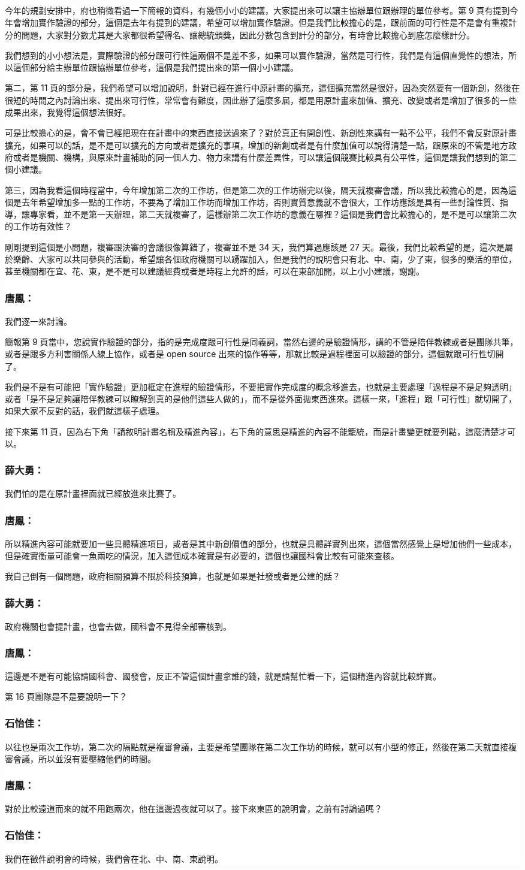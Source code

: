 今年的規劃安排中，府也稍微看過一下簡報的資料，有幾個小小的建議，大家提出來可以讓主協辦單位跟辦理的單位參考。第 9 頁有提到今年會增加實作驗證的部分，這個是去年有提到的建議，希望可以增加實作驗證。但是我們比較擔心的是，跟前面的可行性是不是會有重複計分的問題，大家對分數尤其是大家都很希望得名、讓總統頒獎，因此分數包含到計分的部分，有時會比較擔心到底怎麼樣計分。

我們想到的小小想法是，實際驗證的部分跟可行性這兩個不是差不多，如果可以實作驗證，當然是可行性，我們是有這個直覺性的想法，所以這個部分給主辦單位跟協辦單位參考，這個是我們提出來的第一個小小建議。

第二，第 11 頁的部分是，我們希望可以增加說明，針對已經在進行中原計畫的擴充，這個擴充當然是很好，因為突然要有一個新創，然後在很短的時間之內討論出來、提出來可行性，常常會有難度，因此辦了這麼多屆，都是用原計畫來加值、擴充、改變或者是增加了很多的一些成果出來，我覺得這個想法很好。

可是比較擔心的是，會不會已經把現在在計畫中的東西直接送過來了？對於真正有開創性、新創性來講有一點不公平，我們不會反對原計畫擴充，如果可以的話，是不是可以擴充的方向或者是擴充的事項，增加的新創或者是有什麼加值可以說得清楚一點，跟原來的不管是地方政府或者是機關、機構，與原來計畫補助的同一個人力、物力來講有什麼差異性，可以讓這個競賽比較具有公平性，這個是讓我們想到的第二個小建議。

第三，因為我看這個時程當中，今年增加第二次的工作坊，但是第二次的工作坊辦完以後，隔天就複審會議，所以我比較擔心的是，因為這個是去年希望增加多一點的工作坊，不要為了增加工作坊而增加工作坊，否則實質意義就不會很大，工作坊應該是具有一些討論性質、指導，讓專家看，並不是第一天辦理，第二天就複審了，這樣辦第二次工作坊的意義在哪裡？這個是我們會比較擔心的，是不是可以讓第二次的工作坊有效性？

剛剛提到這個是小問題，複審跟決審的會議很像算錯了，複審並不是 34 天，我們算過應該是 27 天。最後，我們比較希望的是，這次是屬於樂齡、大家可以共同參與的活動，希望讓各個政府機關可以踴躍加入，但是我們的說明會只有北、中、南，少了東，很多的樂活的單位，甚至機關都在宜、花、東，是不是可以建議經費或者是時程上允許的話，可以在東部加開，以上小小建議，謝謝。

### 唐鳳：
我們逐一來討論。

簡報第 9 頁當中，您說實作驗證的部分，指的是完成度跟可行性是同義詞，當然右邊的是驗證情形，講的不管是陪伴教練或者是團隊共筆，或者是跟多方利害關係人線上協作，或者是 open source 出來的協作等等，那就比較是過程裡面可以驗證的部分，這個就跟可行性切開了。

我們是不是有可能把「實作驗證」更加框定在進程的驗證情形，不要把實作完成度的概念移進去，也就是主要處理「過程是不是足夠透明」或者「是不是足夠讓陪伴教練可以瞭解到真的是他們這些人做的」，而不是從外面拋東西進來。這樣一來，「進程」跟「可行性」就切開了，如果大家不反對的話，我們就這樣子處理。

接下來第 11 頁，因為右下角「請敘明計畫名稱及精進內容」，右下角的意思是精進的內容不能籠統，而是計畫變更就要列點，這麼清楚才可以。

### 薛大勇：
我們怕的是在原計畫裡面就已經放進來比賽了。

### 唐鳳：
所以精進內容可能就要加一些具體精進項目，或者是其中新創價值的部分，也就是具體詳實列出來，這個當然感覺上是增加他們一些成本，但是確實衡量可能會一魚兩吃的情況，加入這個成本確實是有必要的，這個也讓國科會比較有可能來查核。

我自己倒有一個問題，政府相關預算不限於科技預算，也就是如果是社發或者是公建的話？

### 薛大勇：
政府機關也會提計畫，也會去做，國科會不見得全部審核到。

### 唐鳳：
這邊是不是有可能協請國科會、國發會，反正不管這個計畫拿誰的錢，就是請幫忙看一下，這個精進內容就比較詳實。

第 16 頁團隊是不是要說明一下？

### 石怡佳：
以往也是兩次工作坊，第二次的隔點就是複審會議，主要是希望團隊在第二次工作坊的時候，就可以有小型的修正，然後在第二天就直接複審會議，所以並沒有要壓縮他們的時間。

### 唐鳳：
對於比較遠道而來的就不用跑兩次，他在這邊過夜就可以了。接下來東區的說明會，之前有討論過嗎？

### 石怡佳：
我們在徵件說明會的時候，我們會在北、中、南、東說明。
